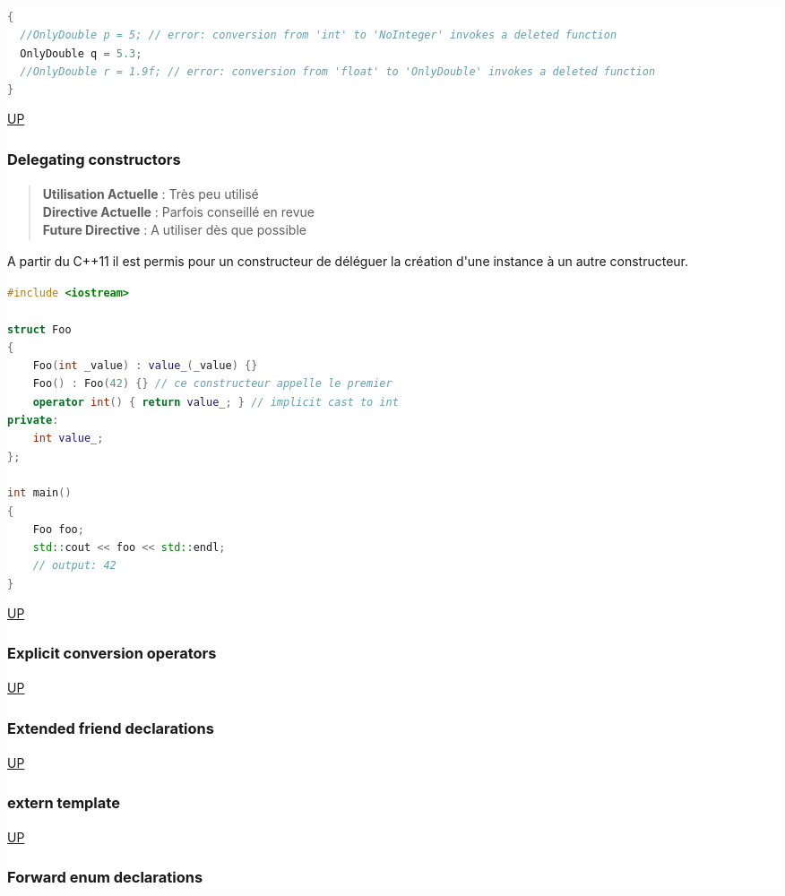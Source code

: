 ```cpp
{
  //OnlyDouble p = 5; // error: conversion from 'int' to 'NoInteger' invokes a deleted function
  OnlyDouble q = 5.3;
  //OnlyDouble r = 1.9f; // error: conversion from 'float' to 'OnlyDouble' invokes a deleted function
}
```

[UP](#modern-c-features)

### Delegating constructors

> **Utilisation Actuelle** : Très peu utilisé  
> **Directive Actuelle** : Parfois conseillé en revue  
> **Future Directive** : A utiliser dès que possible

A partir du C++11 il est permis pour un constructeur de déléguer la création d'une instance à un autre constructeur.

```cpp
#include <iostream>

struct Foo
{
    Foo(int _value) : value_(_value) {}
    Foo() : Foo(42) {} // ce constructeur appelle le premier
    operator int() { return value_; } // implicit cast to int
private:
    int value_;
};

int main()
{
    Foo foo;
    std::cout << foo << std::endl;
    // output: 42
}
```

[UP](#modern-c-features)

### Explicit conversion operators

[UP](#modern-c-features)

### Extended friend declarations

[UP](#modern-c-features)

### extern template

[UP](#modern-c-features)

### Forward enum declarations

